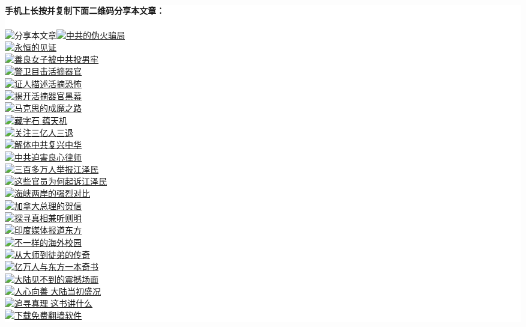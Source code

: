<strong>手机上长按并复制下面二维码分享本文章：</strong><br><br><img src="https://chart.apis.google.com/chart?cht=qr&chs=240x240&choe=UTF-8&chld=M|2&chl=https://github.com/wklplx391/djy/blob/master/gb/21/7/28/n13121283.md%231" title="分享本文章"></td><td VALIGN=TOP><a href="https://github.com/wklplx391/djy/blob/master/gb/16/1/21/n4622075.md?dfh#1" target="_blank"><img src="https://raw.githubusercontent.com/wklplx391/djy/master/gb/300/wei-f1.jpg" title="中共的伪火骗局"  alt="中共的伪火骗局"></a><br><a href="https://github.com/wklplx391/www/blob/master/README.md?dfh#9" target="_blank"><img src="https://raw.githubusercontent.com/wklplx391/djy/master/gb/300/yong-h.jpg" title="永恒的见证"  alt="永恒的见证"></a><br><a href="https://github.com/wklplx391/djy/blob/master/gb/13/9/29/n3974789.md?dfh#1" target="_blank"><img src="https://raw.githubusercontent.com/wklplx391/djy/master/gb/300/shang-lnz.jpg" title="善良女子被中共投男牢"  alt="善良女子被中共投男牢"></a><br><a href="https://github.com/wklplx391/djy/blob/master/gb/16/3/16/n4663449.md?dfh#1" target="_blank"><img src="https://raw.githubusercontent.com/wklplx391/djy/master/gb/300/huo-z3.jpg" title="警卫目击活摘器官"  alt="警卫目击活摘器官"></a><br><a href="https://github.com/wklplx391/djy/blob/master/gb/16/8/7/n8177641.md?dfh#1" target="_blank"><img src="https://raw.githubusercontent.com/wklplx391/djy/master/gb/300/huo-z4.jpg" title="证人描述活摘恐怖"  alt="证人描述活摘恐怖"></a><br><a href="https://github.com/wklplx391/djy/blob/master/gb/10/4/19/n2881569.md?dfh#1" target="_blank"><img src="https://raw.githubusercontent.com/wklplx391/djy/master/gb/300/huo-z1.jpg" title="揭开活摘器官黑幕"  alt="揭开活摘器官黑幕"></a><br><a href="https://github.com/wklplx391/djy/blob/master/gb/10/11/7/n3077476.md?dfh#1" target="_blank"><img src="https://raw.githubusercontent.com/wklplx391/djy/master/gb/300/ma-ks.jpg" title="马克思的成魔之路"  alt="马克思的成魔之路"></a><br><a href="https://github.com/wklplx391/djy/blob/master/gb/14/6/9/n4173977.md?dfh#1" target="_blank"><img src="https://raw.githubusercontent.com/wklplx391/djy/master/gb/300/chang-zs.jpg" title="藏字石 蕴天机"  alt="藏字石 蕴天机"></a><br><a href="https://github.com/wklplx391/djy/blob/master/gb/18/5/10/n10381511.md?dfh#1" target="_blank"><img src="https://raw.githubusercontent.com/wklplx391/djy/master/gb/300/st1.jpg" title="关注三亿人三退"  alt="关注三亿人三退"></a><br><a href="https://github.com/wklplx391/djy/blob/master/gb/18/3/21/n10237682.md?dfh#1" target="_blank"><img src="https://raw.githubusercontent.com/wklplx391/djy/master/gb/300/jie-t.jpg" title="解体中共复兴中华"  alt="解体中共复兴中华"></a><br><a href="https://github.com/wklplx391/djy/blob/master/gb/9/2/9/n2422991.md?dfh#1" target="_blank"><img src="https://raw.githubusercontent.com/wklplx391/djy/master/gb/300/gao-zs.jpg" title="中共迫害良心律师"  alt="中共迫害良心律师"></a><br><a href="https://github.com/wklplx391/djy/blob/master/gb/18/12/9/n10900044.md?dfh#1" target="_blank"><img src="https://raw.githubusercontent.com/wklplx391/djy/master/gb/300/sj1.jpg" title="三百多万人举报江泽民"  alt="三百多万人举报江泽民"></a><br><a href="https://github.com/wklplx391/djy/blob/master/gb/18/8/28/n10672014.md?dfh#1" target="_blank"><img src="https://raw.githubusercontent.com/wklplx391/djy/master/gb/300/sj2.jpg" title="这些官员为何起诉江泽民"  alt="这些官员为何起诉江泽民"></a><br><a href="https://github.com/wklplx391/djy/blob/master/gb/8/12/18/n2367165.md?dfh#1" target="_blank"><img src="https://raw.githubusercontent.com/wklplx391/djy/master/gb/300/liangan.jpg" title="海峡两岸的强烈对比"  alt="海峡两岸的强烈对比"></a><br><a href="https://github.com/wklplx391/djy/blob/master/gb/15/12/10/n4593139.md?dfh#1" target="_blank"><img src="https://raw.githubusercontent.com/wklplx391/djy/master/gb/300/jia-ndzl.jpg" title="加拿大总理的贺信"  alt="加拿大总理的贺信"></a><br><a href="https://github.com/wklplx391/djy/blob/master/gb/11/6/17/n3289382.md?dfh#1" target="_blank"><img src="https://raw.githubusercontent.com/wklplx391/djy/master/gb/300/xiao-wd.jpg" title="探寻真相兼听则明"  alt="探寻真相兼听则明"></a><br><a href="https://github.com/wklplx391/djy/blob/master/gb/18/10/27/n10812623.md?dfh#1" target="_blank"><img src="https://raw.githubusercontent.com/wklplx391/djy/master/gb/300/yindu.jpg" title="印度媒体报道东方"  alt="印度媒体报道东方"></a><br><a href="https://github.com/wklplx391/djy/blob/master/gb/18/6/9/n10469652.md?dfh#1" target="_blank"><img src="https://raw.githubusercontent.com/wklplx391/djy/master/gb/300/xie-j.jpg" title="不一样的海外校园"  alt="不一样的海外校园"></a><br><a href="https://github.com/wklplx391/djy/blob/master/gb/7/4/5/n1669415.md?dfh#1" target="_blank"><img src="https://raw.githubusercontent.com/wklplx391/djy/master/gb/300/li-up.jpg" title="从大师到徒弟的传奇"  alt="从大师到徒弟的传奇"></a><br><a href="https://github.com/wklplx391/djy/blob/master/gb/17/5/26/n9191512.md?dfh#1" target="_blank"><img src="https://raw.githubusercontent.com/wklplx391/djy/master/gb/300/zfl2.jpg" title="亿万人与东方一本奇书"  alt="亿万人与东方一本奇书"></a><br><a href="https://github.com/wklplx391/djy/blob/master/gb/13/11/27/n4020290.md?dfh#1" target="_blank"><img src="https://raw.githubusercontent.com/wklplx391/djy/master/gb/300/zhen-h.jpg" title="大陆见不到的震撼场面"  alt="大陆见不到的震撼场面"></a><br><a href="https://github.com/wklplx391/djy/blob/master/gb/15/7/17/n4482910.md?dfh#1" target="_blank"><img src="https://raw.githubusercontent.com/wklplx391/djy/master/gb/300/dalu-sk.jpg" title="人心向善 大陆当初盛况"  alt="人心向善 大陆当初盛况"></a><br><a href="https://github.com/wklplx391/djy/blob/master/gb/19/1/5/n10955468.md?dfh#1" target="_blank"><img src="https://raw.githubusercontent.com/wklplx391/djy/master/gb/300/zfl1.jpg" title="追寻真理 这书讲什么"  alt="追寻真理 这书讲什么"></a><br><a href="https://github.com/wklplx391/www/blob/master/README.md?dfh#1" target="_blank"><img src="https://raw.githubusercontent.com/wklplx391/djy/master/gb/300/fq1.jpg" title="下载免费翻墙软件"  alt="下载免费翻墙软件"></a><br></td></tr></table>
